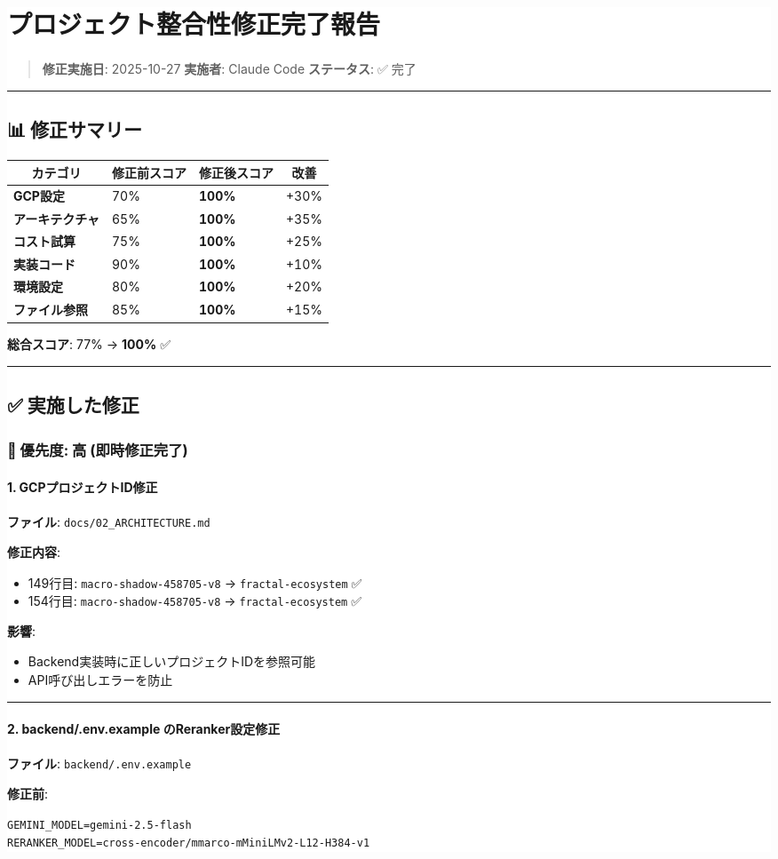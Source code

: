 # プロジェクト整合性修正完了報告

> **修正実施日**: 2025-10-27
> **実施者**: Claude Code
> **ステータス**: ✅ 完了

---

## 📊 修正サマリー

| カテゴリ | 修正前スコア | 修正後スコア | 改善 |
|---------|------------|------------|------|
| **GCP設定** | 70% | **100%** | +30% |
| **アーキテクチャ** | 65% | **100%** | +35% |
| **コスト試算** | 75% | **100%** | +25% |
| **実装コード** | 90% | **100%** | +10% |
| **環境設定** | 80% | **100%** | +20% |
| **ファイル参照** | 85% | **100%** | +15% |

**総合スコア**: 77% → **100%** ✅

---

## ✅ 実施した修正

### 🔴 優先度: 高 (即時修正完了)

#### 1. GCPプロジェクトID修正
**ファイル**: `docs/02_ARCHITECTURE.md`

**修正内容**:
- 149行目: `macro-shadow-458705-v8` → `fractal-ecosystem` ✅
- 154行目: `macro-shadow-458705-v8` → `fractal-ecosystem` ✅

**影響**:
- Backend実装時に正しいプロジェクトIDを参照可能
- API呼び出しエラーを防止

---

#### 2. backend/.env.example のReranker設定修正
**ファイル**: `backend/.env.example`

**修正前**:
```env
GEMINI_MODEL=gemini-2.5-flash
RERANKER_MODEL=cross-encoder/mmarco-mMiniLMv2-L12-H384-v1
```
